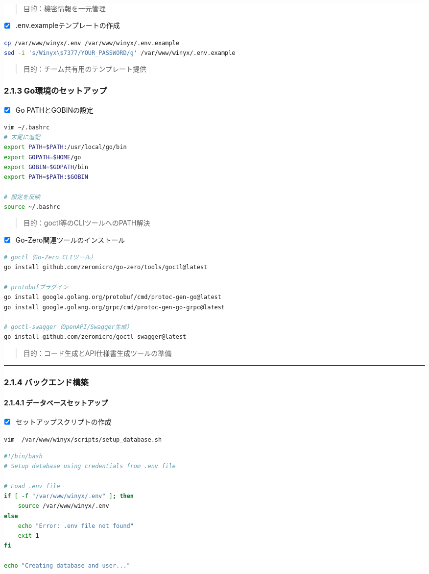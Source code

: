 > 目的：機密情報を一元管理

- [x] .env.exampleテンプレートの作成

```bash
cp /var/www/winyx/.env /var/www/winyx/.env.example
sed -i 's/Winyx\$7377/YOUR_PASSWORD/g' /var/www/winyx/.env.example
```

> 目的：チーム共有用のテンプレート提供

### 2.1.3 Go環境のセットアップ

- [x] Go PATHとGOBINの設定

```bash
vim ~/.bashrc
# 末尾に追記
export PATH=$PATH:/usr/local/go/bin
export GOPATH=$HOME/go
export GOBIN=$GOPATH/bin
export PATH=$PATH:$GOBIN

# 設定を反映
source ~/.bashrc
```

> 目的：goctl等のCLIツールへのPATH解決

- [x] Go-Zero関連ツールのインストール

```bash
# goctl（Go-Zero CLIツール）
go install github.com/zeromicro/go-zero/tools/goctl@latest

# protobufプラグイン
go install google.golang.org/protobuf/cmd/protoc-gen-go@latest
go install google.golang.org/grpc/cmd/protoc-gen-go-grpc@latest

# goctl-swagger（OpenAPI/Swagger生成）
go install github.com/zeromicro/goctl-swagger@latest
```

> 目的：コード生成とAPI仕様書生成ツールの準備

---

### 2.1.4 バックエンド構築

#### 2.1.4.1 データベースセットアップ

- [x] セットアップスクリプトの作成

```bash
vim  /var/www/winyx/scripts/setup_database.sh
```
```bash
#!/bin/bash
# Setup database using credentials from .env file

# Load .env file
if [ -f "/var/www/winyx/.env" ]; then
    source /var/www/winyx/.env
else
    echo "Error: .env file not found"
    exit 1
fi

echo "Creating database and user..."

```